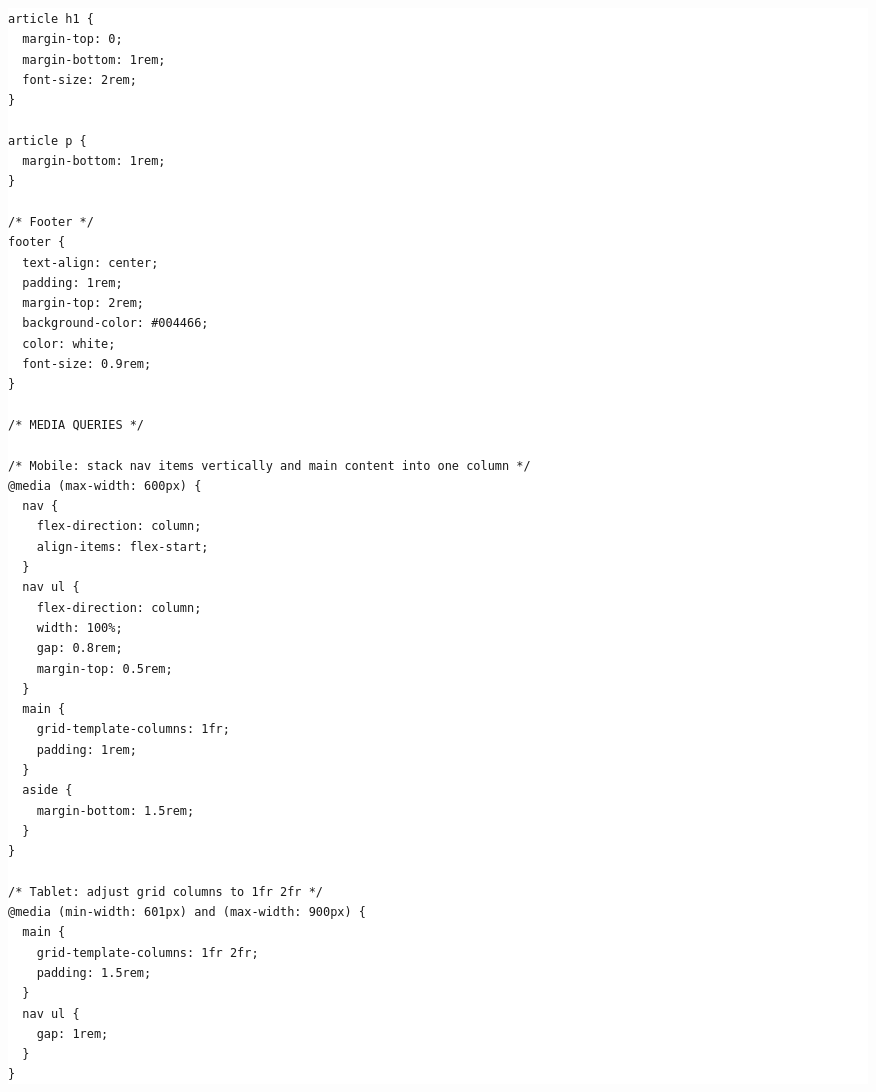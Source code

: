     article h1 {
      margin-top: 0;
      margin-bottom: 1rem;
      font-size: 2rem;
    }

    article p {
      margin-bottom: 1rem;
    }

    /* Footer */
    footer {
      text-align: center;
      padding: 1rem;
      margin-top: 2rem;
      background-color: #004466;
      color: white;
      font-size: 0.9rem;
    }

    /* MEDIA QUERIES */

    /* Mobile: stack nav items vertically and main content into one column */
    @media (max-width: 600px) {
      nav {
        flex-direction: column;
        align-items: flex-start;
      }
      nav ul {
        flex-direction: column;
        width: 100%;
        gap: 0.8rem;
        margin-top: 0.5rem;
      }
      main {
        grid-template-columns: 1fr;
        padding: 1rem;
      }
      aside {
        margin-bottom: 1.5rem;
      }
    }

    /* Tablet: adjust grid columns to 1fr 2fr */
    @media (min-width: 601px) and (max-width: 900px) {
      main {
        grid-template-columns: 1fr 2fr;
        padding: 1.5rem;
      }
      nav ul {
        gap: 1rem;
      }
    }
  </style>
</head>
<body>
